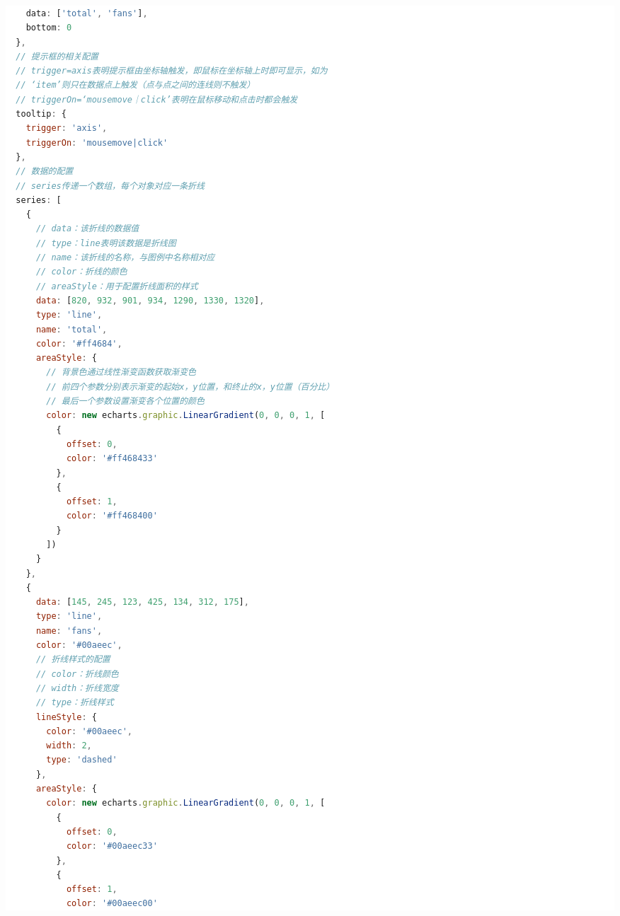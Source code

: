 ```js
    data: ['total', 'fans'],
    bottom: 0
  },
  // 提示框的相关配置
  // trigger=axis表明提示框由坐标轴触发，即鼠标在坐标轴上时即可显示，如为
  // ‘item’则只在数据点上触发（点与点之间的连线则不触发）
  // triggerOn=‘mousemove｜click’表明在鼠标移动和点击时都会触发
  tooltip: {
    trigger: 'axis',
    triggerOn: 'mousemove|click'
  },
  // 数据的配置
  // series传递一个数组，每个对象对应一条折线
  series: [
    {
      // data：该折线的数据值
      // type：line表明该数据是折线图
      // name：该折线的名称，与图例中名称相对应
      // color：折线的颜色
      // areaStyle：用于配置折线面积的样式
      data: [820, 932, 901, 934, 1290, 1330, 1320],
      type: 'line',
      name: 'total',
      color: '#ff4684',
      areaStyle: {
        // 背景色通过线性渐变函数获取渐变色
        // 前四个参数分别表示渐变的起始x，y位置，和终止的x，y位置（百分比）
        // 最后一个参数设置渐变各个位置的颜色
        color: new echarts.graphic.LinearGradient(0, 0, 0, 1, [
          {
            offset: 0,
            color: '#ff468433'
          },
          {
            offset: 1,
            color: '#ff468400'
          }
        ])
      }
    },
    {
      data: [145, 245, 123, 425, 134, 312, 175],
      type: 'line',
      name: 'fans',
      color: '#00aeec',
      // 折线样式的配置
      // color：折线颜色
      // width：折线宽度
      // type：折线样式
      lineStyle: {
        color: '#00aeec',
        width: 2,
        type: 'dashed'
      },
      areaStyle: {
        color: new echarts.graphic.LinearGradient(0, 0, 0, 1, [
          {
            offset: 0,
            color: '#00aeec33'
          },
          {
            offset: 1,
            color: '#00aeec00'
```